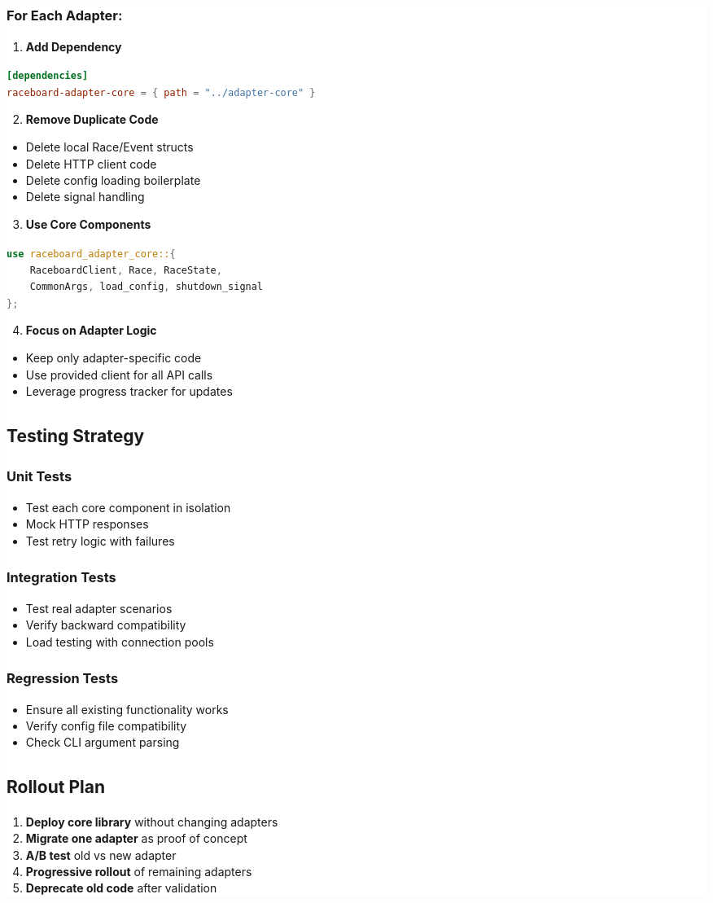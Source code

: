 ### For Each Adapter:

1. **Add Dependency**
```toml
[dependencies]
raceboard-adapter-core = { path = "../adapter-core" }
```

2. **Remove Duplicate Code**
- Delete local Race/Event structs
- Delete HTTP client code
- Delete config loading boilerplate
- Delete signal handling

3. **Use Core Components**
```rust
use raceboard_adapter_core::{
    RaceboardClient, Race, RaceState, 
    CommonArgs, load_config, shutdown_signal
};
```

4. **Focus on Adapter Logic**
- Keep only adapter-specific code
- Use provided client for all API calls
- Leverage progress tracker for updates

## Testing Strategy

### Unit Tests
- Test each core component in isolation
- Mock HTTP responses
- Test retry logic with failures

### Integration Tests
- Test real adapter scenarios
- Verify backward compatibility
- Load testing with connection pools

### Regression Tests
- Ensure all existing functionality works
- Verify config file compatibility
- Check CLI argument parsing

## Rollout Plan

1. **Deploy core library** without changing adapters
2. **Migrate one adapter** as proof of concept
3. **A/B test** old vs new adapter
4. **Progressive rollout** of remaining adapters
5. **Deprecate old code** after validation
